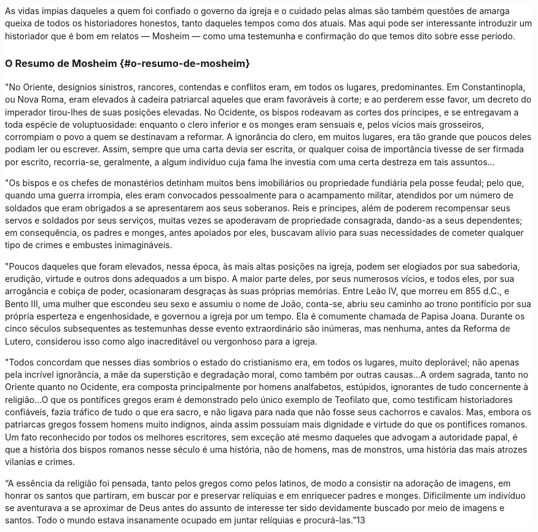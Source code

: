 As vidas ímpias daqueles a quem foi confiado o governo da igreja e o cuidado pelas almas são também questões de amarga queixa de todos os historiadores honestos, tanto daqueles tempos como dos atuais. Mas aqui pode ser interessante introduzir um historiador que é bom em relatos — Mosheim — como uma testemunha e confirmação do que temos dito sobre esse período.

### O Resumo de Mosheim {#o-resumo-de-mosheim}

&quot;No Oriente, desígnios sinistros, rancores, contendas e conflitos eram, em todos os lugares, predominantes. Em Constantinopla, ou Nova Roma, eram elevados à cadeira patriarcal aqueles que eram favoráveis à corte; e ao perderem esse favor, um decreto do imperador tirou-lhes de suas posições elevadas. No Ocidente, os bispos rodeavam as cortes dos príncipes, e se entregavam a toda espécie de voluptuosidade: enquanto o clero inferior e os monges eram sensuais e, pelos vícios mais grosseiros, corrompiam o povo a quem se destinavam a reformar. A ignorância do clero, em muitos lugares, era tão grande que poucos deles podiam ler ou escrever. Assim, sempre que uma carta devia ser escrita, or qualquer coisa de importância tivesse de ser firmada por escrito, recorria-se, geralmente, a algum indivíduo cuja fama lhe investia com uma certa destreza em tais assuntos…

&quot;Os bispos e os chefes de monastérios detinham muitos bens imobiliários ou propriedade fundiária pela posse feudal; pelo que, quando uma guerra irrompia, eles eram convocados pessoalmente para o acampamento militar, atendidos por um número de soldados que eram obrigados a se apresentarem aos seus soberanos. Reis e príncipes, além de poderem recompensar seus servos e soldados por seus serviços, muitas vezes se apoderavam de propriedade consagrada, dando-as a seus dependentes; em consequência, os padres e monges, antes apoiados por eles, buscavam alívio para suas necessidades de cometer qualquer tipo de crimes e embustes inimagináveis.

&quot;Poucos daqueles que foram elevados, nessa época, às mais altas posições na igreja, podem ser elogiados por sua sabedoria, erudição, virtude e outros dons adequados a um bispo. A maior parte deles, por seus numerosos vícios, e todos eles, por sua arrogância e cobiça de poder, ocasionaram desgraças às suas próprias memórias. Entre Leão IV, que morreu em 855 d.C., e Bento III, uma mulher que escondeu seu sexo e assumiu o nome de João, conta-se, abriu seu caminho ao trono pontifício por sua própria esperteza e engenhosidade, e governou a igreja por um tempo. Ela é comumente chamada de Papisa Joana. Durante os cinco séculos subsequentes as testemunhas desse evento extraordinário são inúmeras, mas nenhuma, antes da Reforma de Lutero, considerou isso como algo inacreditável ou vergonhoso para a igreja.

&quot;Todos concordam que nesses dias sombrios o estado do cristianismo era, em todos os lugares, muito deplorável; não apenas pela incrível ignorância, a mãe da superstição e degradação moral, como também por outras causas…A ordem sagrada, tanto no Oriente quanto no Ocidente, era composta principalmente por homens analfabetos, estúpidos, ignorantes de tudo concernente à religião…O que os pontífices gregos eram é demonstrado pelo único exemplo de Teofilato que, como testificam historiadores confiáveis, fazia tráfico de tudo o que era sacro, e não ligava para nada que não fosse seus cachorros e cavalos. Mas, embora os patriarcas gregos fossem homens muito indignos, ainda assim possuíam mais dignidade e virtude do que os pontífices romanos. Um fato reconhecido por todos os melhores escritores, sem exceção até mesmo daqueles que advogam a autoridade papal, é que a história dos bispos romanos nesse século é uma história, não de homens, mas de monstros, uma história das mais atrozes vilanias e crimes.

“A essência da religião foi pensada, tanto pelos gregos como pelos latinos, de modo a consistir na adoração de imagens, em honrar os santos que partiram, em buscar por e preservar relíquias e em enriquecer padres e monges. Dificilmente um indivíduo se aventurava a se aproximar de Deus antes do assunto de interesse ter sido devidamente buscado por meio de imagens e santos. Todo o mundo estava insanamente ocupado em juntar relíquias e procurá-las.”13
